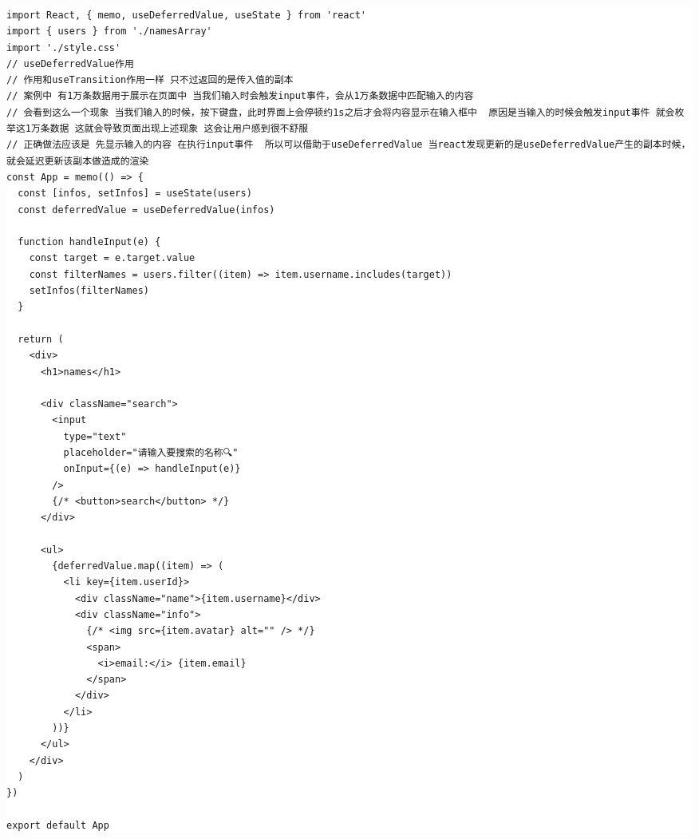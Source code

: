 ```react
import React, { memo, useDeferredValue, useState } from 'react'
import { users } from './namesArray'
import './style.css'
// useDeferredValue作用
// 作用和useTransition作用一样 只不过返回的是传入值的副本
// 案例中 有1万条数据用于展示在页面中 当我们输入时会触发input事件，会从1万条数据中匹配输入的内容
// 会看到这么一个现象 当我们输入的时候，按下键盘，此时界面上会停顿约1s之后才会将内容显示在输入框中  原因是当输入的时候会触发input事件 就会枚举这1万条数据 这就会导致页面出现上述现象 这会让用户感到很不舒服
// 正确做法应该是 先显示输入的内容 在执行input事件  所以可以借助于useDeferredValue 当react发现更新的是useDeferredValue产生的副本时候，就会延迟更新该副本做造成的渲染
const App = memo(() => {
  const [infos, setInfos] = useState(users)
  const deferredValue = useDeferredValue(infos)

  function handleInput(e) {
    const target = e.target.value
    const filterNames = users.filter((item) => item.username.includes(target))
    setInfos(filterNames)
  }

  return (
    <div>
      <h1>names</h1>

      <div className="search">
        <input
          type="text"
          placeholder="请输入要搜索的名称🔍"
          onInput={(e) => handleInput(e)}
        />
        {/* <button>search</button> */}
      </div>

      <ul>
        {deferredValue.map((item) => (
          <li key={item.userId}>
            <div className="name">{item.username}</div>
            <div className="info">
              {/* <img src={item.avatar} alt="" /> */}
              <span>
                <i>email:</i> {item.email}
              </span>
            </div>
          </li>
        ))}
      </ul>
    </div>
  )
})

export default App
```

